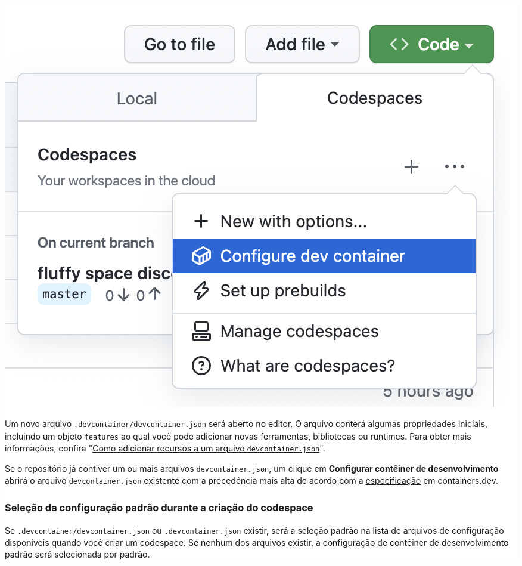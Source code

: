    ![Captura de tela da lista suspensa Código, com a opção "Configurar contêiner de desenvolvimento" realçada](/assets/images/help/codespaces/configure-dev-container.png)

Um novo arquivo `.devcontainer/devcontainer.json` será aberto no editor. O arquivo conterá algumas propriedades iniciais, incluindo um objeto `features` ao qual você pode adicionar novas ferramentas, bibliotecas ou runtimes. Para obter mais informações, confira "[Como adicionar recursos a um arquivo `devcontainer.json`](/codespaces/setting-up-your-project-for-codespaces/adding-features-to-a-devcontainer-file?tool=webui)".

Se o repositório já contiver um ou mais arquivos `devcontainer.json`, um clique em **Configurar contêiner de desenvolvimento** abrirá o arquivo `devcontainer.json` existente com a precedência mais alta de acordo com a [especificação](https://containers.dev/implementors/spec/#devcontainerjson) em containers.dev. 

### Seleção da configuração padrão durante a criação do codespace

Se `.devcontainer/devcontainer.json` ou `.devcontainer.json` existir, será a seleção padrão na lista de arquivos de configuração disponíveis quando você criar um codespace. Se nenhum dos arquivos existir, a configuração de contêiner de desenvolvimento padrão será selecionada por padrão. 

